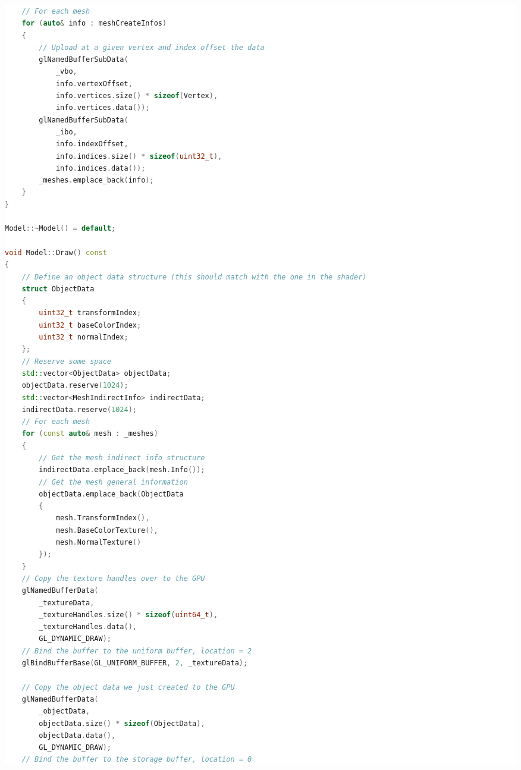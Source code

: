```c++
    // For each mesh
    for (auto& info : meshCreateInfos)
    {
        // Upload at a given vertex and index offset the data
        glNamedBufferSubData(
            _vbo,
            info.vertexOffset,
            info.vertices.size() * sizeof(Vertex),
            info.vertices.data());
        glNamedBufferSubData(
            _ibo,
            info.indexOffset,
            info.indices.size() * sizeof(uint32_t),
            info.indices.data());
        _meshes.emplace_back(info);
    }
}

Model::~Model() = default;

void Model::Draw() const
{
    // Define an object data structure (this should match with the one in the shader)
    struct ObjectData
    {
        uint32_t transformIndex;
        uint32_t baseColorIndex;
        uint32_t normalIndex;
    };
    // Reserve some space
    std::vector<ObjectData> objectData;
    objectData.reserve(1024);
    std::vector<MeshIndirectInfo> indirectData;
    indirectData.reserve(1024);
    // For each mesh
    for (const auto& mesh : _meshes)
    {
        // Get the mesh indirect info structure
        indirectData.emplace_back(mesh.Info());
        // Get the mesh general information
        objectData.emplace_back(ObjectData
        {
            mesh.TransformIndex(),
            mesh.BaseColorTexture(),
            mesh.NormalTexture()
        });
    }
    // Copy the texture handles over to the GPU
    glNamedBufferData(
        _textureData,
        _textureHandles.size() * sizeof(uint64_t),
        _textureHandles.data(),
        GL_DYNAMIC_DRAW);
    // Bind the buffer to the uniform buffer, location = 2
    glBindBufferBase(GL_UNIFORM_BUFFER, 2, _textureData);

    // Copy the object data we just created to the GPU
    glNamedBufferData(
        _objectData,
        objectData.size() * sizeof(ObjectData),
        objectData.data(),
        GL_DYNAMIC_DRAW);
    // Bind the buffer to the storage buffer, location = 0
```